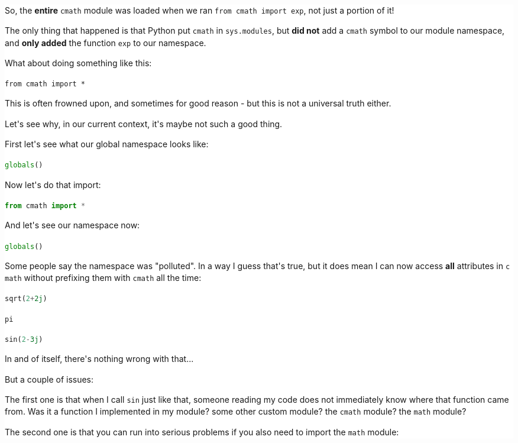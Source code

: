 So, the **entire** `cmath` module was loaded when we ran `from cmath import exp`, not just a portion of it!


The only thing that happened is that Python put `cmath` in `sys.modules`, but **did not** add a `cmath` symbol to our module namespace, and **only added** the function `exp` to our namespace.


What about doing something like this:

`from cmath import *`


This is often frowned upon, and sometimes for good reason - but this is not a universal truth either.

Let's see why, in our current context, it's maybe not such a good thing.

First let's see what our global namespace looks like:

```python
globals()
```

Now let's do that import:

```python
from cmath import *
```

And let's see our namespace now:

```python
globals()
```

Some people say the namespace was "polluted". In a way I guess that's true, but it does mean I can now access **all** attributes in `cmath` without prefixing them with `cmath` all the time: 

```python
sqrt(2+2j)
```

```python
pi
```

```python
sin(2-3j)
```

In and of itself, there's nothing wrong with that...

But a couple of issues:


The first one is that when I call `sin` just like that, someone reading my code does not immediately know where that function came from. Was it a function I implemented in my module? some other custom module? the `cmath` module? the `math` module?


The second one is that you can run into serious problems if you also need to import the `math` module:

